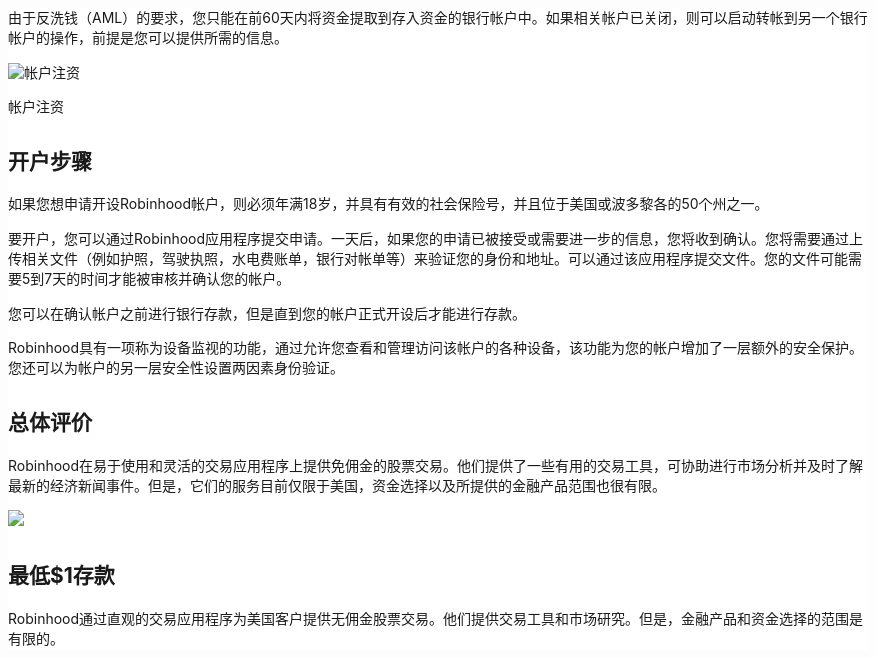 由于反洗钱（AML）的要求，您只能在前60天内将资金提取到存入资金的银行帐户中。如果相关帐户已关闭，则可以启动转帐到另一个银行帐户的操作，前提是您可以提供所需的信息。

![帐户注资](https://cdn.fendou.la/funstoutiao/2020/10/Robinhood-Account-Funding.png "帐户注资")

帐户注资

## 开户步骤

如果您想申请开设Robinhood帐户，则必须年满18岁，并具有有效的社会保险号，并且位于美国或波多黎各的50个州之一。

要开户，您可以通过Robinhood应用程序提交申请。一天后，如果您的申请已被接受或需要进一步的信息，您将收到确认。您将需要通过上传相关文件（例如护照，驾驶执照，水电费账单，银行对帐单等）来验证您的身份和地址。可以通过该应用程序提交文件。您的文件可能需要5到7天的时间才能被审核并确认您的帐户。

您可以在确认帐户之前进行银行存款，但是直到您的帐户正式开设后才能进行存款。

Robinhood具有一项称为设备监视的功能，通过允许您查看和管理访问该帐户的各种设备，该功能为您的帐户增加了一层额外的安全保护。您还可以为帐户的另一层安全性设置两因素身份验证。

## 总体评价

Robinhood在易于使用和灵活的交易应用程序上提供免佣金的股票交易。他们提供了一些有用的交易工具，可协助进行市场分析并及时了解最新的经济新闻事件。但是，它们的服务目前仅限于美国，资金选择以及所提供的金融产品范围也很有限。

![](https://cdn.fendou.la/funstoutiao/2020/10/Robinhood-Logo.png)

## 最低$1存款

Robinhood通过直观的交易应用程序为美国客户提供无佣金股票交易。他们提供交易工具和市场研究。但是，金融产品和资金选择的范围是有限的。
